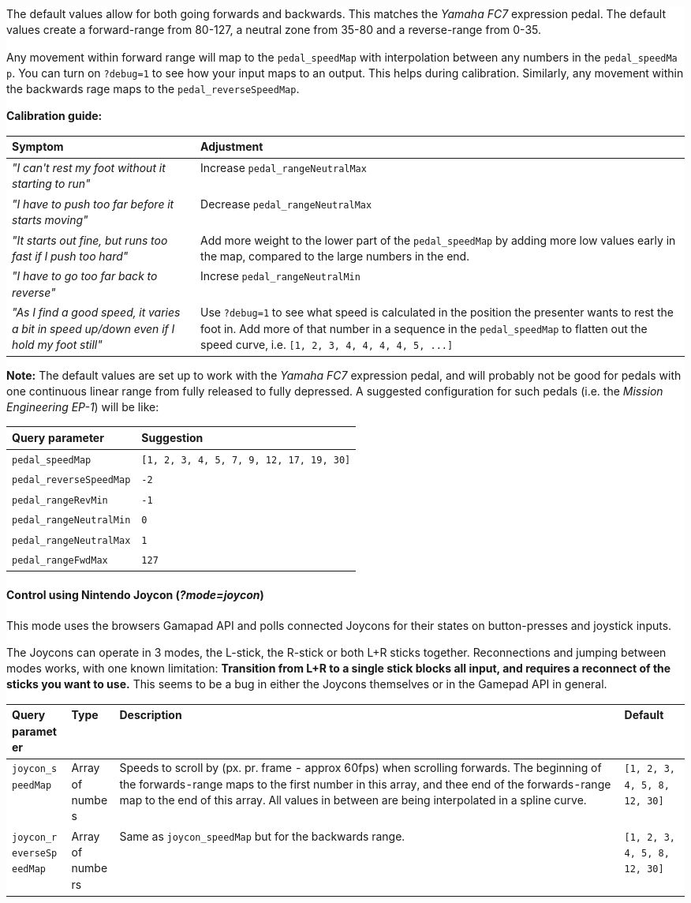 The default values allow for both going forwards and backwards. This matches the _Yamaha FC7_ expression pedal. The default values create a forward-range from 80-127, a neutral zone from 35-80 and a reverse-range from 0-35.

Any movement within forward range will map to the `pedal_speedMap` with interpolation between any numbers in the `pedal_speedMap`. You can turn on `?debug=1` to see how your input maps to an output. This helps during calibration. Similarly, any movement within the backwards rage maps to the `pedal_reverseSpeedMap`.

**Calibration guide:**

| **Symptom**                                                                               | Adjustment                                                                                                                                                                                                                                 |
| :---------------------------------------------------------------------------------------- | :----------------------------------------------------------------------------------------------------------------------------------------------------------------------------------------------------------------------------------------- |
| _"I can't rest my foot without it starting to run"_                                       | Increase `pedal_rangeNeutralMax`                                                                                                                                                                                                           |
| _"I have to push too far before it starts moving"_                                        | Decrease `pedal_rangeNeutralMax`                                                                                                                                                                                                           |
| _"It starts out fine, but runs too fast if I push too hard"_                              | Add more weight to the lower part of the `pedal_speedMap` by adding more low values early in the map, compared to the large numbers in the end.                                                                                            |
| _"I have to go too far back to reverse"_                                                  | Increse `pedal_rangeNeutralMin`                                                                                                                                                                                                            |
| _"As I find a good speed, it varies a bit in speed up/down even if I hold my foot still"_ | Use `?debug=1` to see what speed is calculated in the position the presenter wants to rest the foot in. Add more of that number in a sequence in the `pedal_speedMap` to flatten out the speed curve, i.e. `[1, 2, 3, 4, 4, 4, 4, 5, ...]` |

**Note:** The default values are set up to work with the _Yamaha FC7_ expression pedal, and will probably not be good for pedals with one continuous linear range from fully released to fully depressed. A suggested configuration for such pedals \(i.e. the _Mission Engineering EP-1_\) will be like:

| Query parameter         | Suggestion                              |
| :---------------------- | :-------------------------------------- |
| `pedal_speedMap`        | `[1, 2, 3, 4, 5, 7, 9, 12, 17, 19, 30]` |
| `pedal_reverseSpeedMap` | `-2`                                    |
| `pedal_rangeRevMin`     | `-1`                                    |
| `pedal_rangeNeutralMin` | `0`                                     |
| `pedal_rangeNeutralMax` | `1`                                     |
| `pedal_rangeFwdMax`     | `127`                                   |

#### Control using Nintendo Joycon \(_?mode=joycon_\)

This mode uses the browsers Gamapad API and polls connected Joycons for their states on button-presses and joystick inputs.

The Joycons can operate in 3 modes, the L-stick, the R-stick or both L+R sticks together. Reconnections and jumping between modes works, with one known limitation: **Transition from L+R to a single stick blocks all input, and requires a reconnect of the sticks you want to use.** This seems to be a bug in either the Joycons themselves or in the Gamepad API in general.

| Query parameter          | Type             | Description                                                                                                                                                                                                                                                                                | Default                      |
| :----------------------- | :--------------- | :----------------------------------------------------------------------------------------------------------------------------------------------------------------------------------------------------------------------------------------------------------------------------------------- | :--------------------------- |
| `joycon_speedMap`        | Array of numbes  | Speeds to scroll by \(px. pr. frame - approx 60fps\) when scrolling forwards. The beginning of the forwards-range maps to the first number in this array, and thee end of the forwards-range map to the end of this array. All values in between are being interpolated in a spline curve. | `[1, 2, 3, 4, 5, 8, 12, 30]` |
| `joycon_reverseSpeedMap` | Array of numbers | Same as `joycon_speedMap` but for the backwards range.                                                                                                                                                                                                                                     | `[1, 2, 3, 4, 5, 8, 12, 30]` |